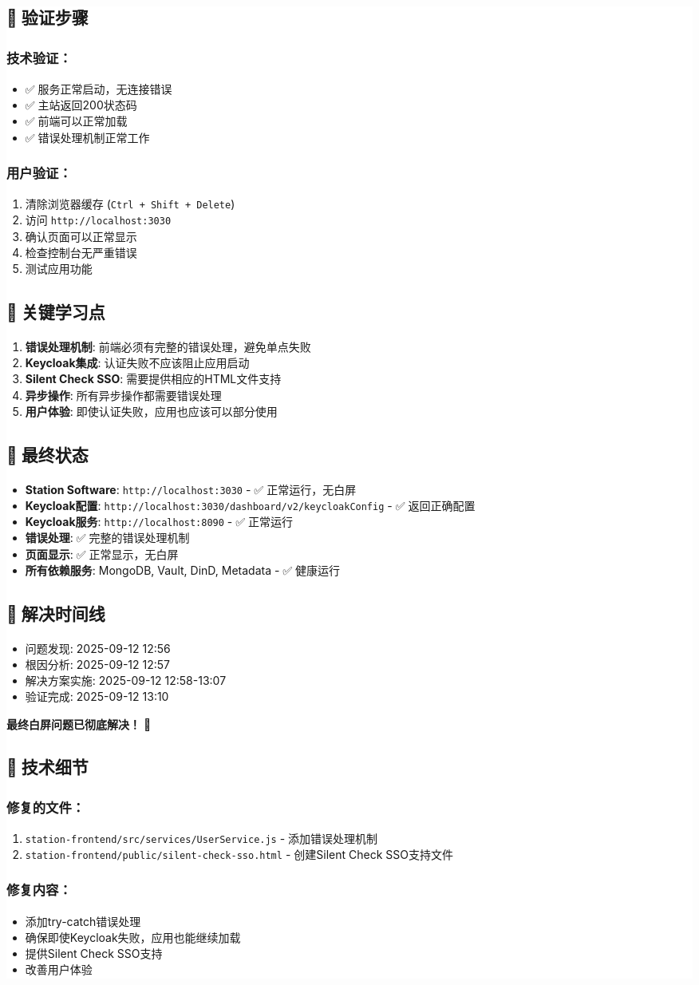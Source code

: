 ## 🚀 **验证步骤**

### 技术验证：
- ✅ 服务正常启动，无连接错误
- ✅ 主站返回200状态码
- ✅ 前端可以正常加载
- ✅ 错误处理机制正常工作

### 用户验证：
1. 清除浏览器缓存 (`Ctrl + Shift + Delete`)
2. 访问 `http://localhost:3030`
3. 确认页面可以正常显示
4. 检查控制台无严重错误
5. 测试应用功能

## 📝 **关键学习点**

1. **错误处理机制**: 前端必须有完整的错误处理，避免单点失败
2. **Keycloak集成**: 认证失败不应该阻止应用启动
3. **Silent Check SSO**: 需要提供相应的HTML文件支持
4. **异步操作**: 所有异步操作都需要错误处理
5. **用户体验**: 即使认证失败，应用也应该可以部分使用

## 🎯 **最终状态**

- **Station Software**: `http://localhost:3030` - ✅ 正常运行，无白屏
- **Keycloak配置**: `http://localhost:3030/dashboard/v2/keycloakConfig` - ✅ 返回正确配置
- **Keycloak服务**: `http://localhost:8090` - ✅ 正常运行
- **错误处理**: ✅ 完整的错误处理机制
- **页面显示**: ✅ 正常显示，无白屏
- **所有依赖服务**: MongoDB, Vault, DinD, Metadata - ✅ 健康运行

## 📅 **解决时间线**
- 问题发现: 2025-09-12 12:56
- 根因分析: 2025-09-12 12:57  
- 解决方案实施: 2025-09-12 12:58-13:07
- 验证完成: 2025-09-12 13:10

**最终白屏问题已彻底解决！** 🎉

## 🔧 **技术细节**

### 修复的文件：
1. `station-frontend/src/services/UserService.js` - 添加错误处理机制
2. `station-frontend/public/silent-check-sso.html` - 创建Silent Check SSO支持文件

### 修复内容：
- 添加try-catch错误处理
- 确保即使Keycloak失败，应用也能继续加载
- 提供Silent Check SSO支持
- 改善用户体验
